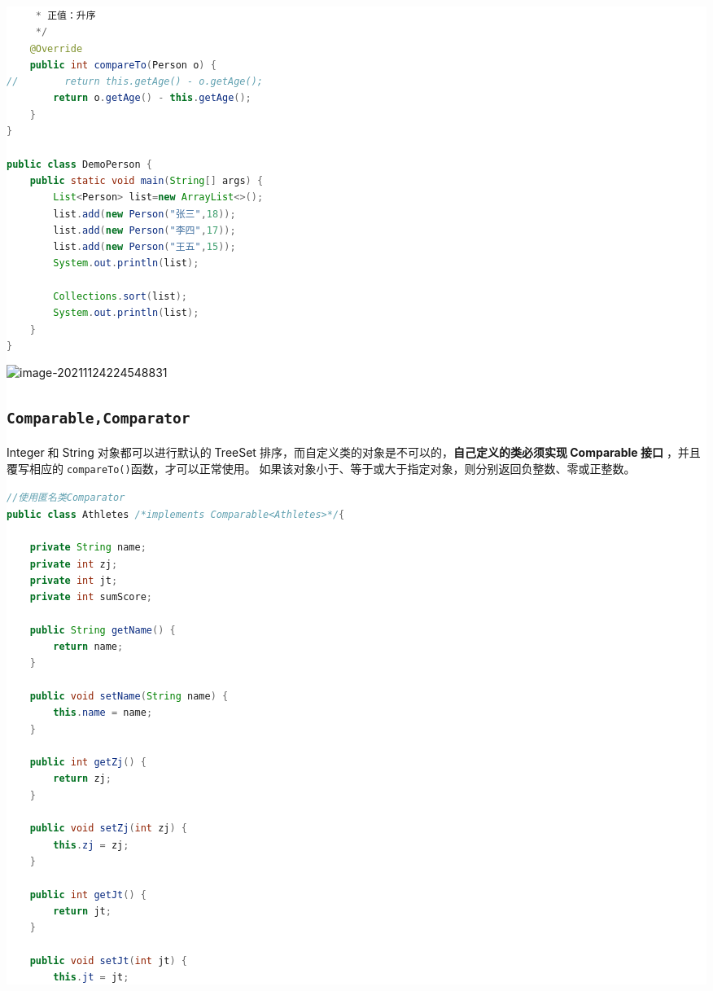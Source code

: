 ```java
     * 正值：升序
     */
    @Override
    public int compareTo(Person o) {
//        return this.getAge() - o.getAge();
        return o.getAge() - this.getAge();
    }
}

public class DemoPerson {
    public static void main(String[] args) {
        List<Person> list=new ArrayList<>();
        list.add(new Person("张三",18));
        list.add(new Person("李四",17));
        list.add(new Person("王五",15));
        System.out.println(list);

        Collections.sort(list);
        System.out.println(list);
    }
}
```


![image-20211124224548831](https://note-1259190304.cos.ap-chengdu.myqcloud.com/note/image-20211124224548831.png)


## `Comparable,Comparator`

Integer 和 String 对象都可以进行默认的 TreeSet 排序，而自定义类的对象是不可以的，**自己定义的类必须实现 Comparable 接口** ，并且覆写相应的 `compareTo()`函数，才可以正常使用。
如果该对象小于、等于或大于指定对象，则分别返回负整数、零或正整数。

```java
//使用匿名类Comparator
public class Athletes /*implements Comparable<Athletes>*/{

    private String name;
    private int zj;
    private int jt;
    private int sumScore;

    public String getName() {
        return name;
    }

    public void setName(String name) {
        this.name = name;
    }

    public int getZj() {
        return zj;
    }

    public void setZj(int zj) {
        this.zj = zj;
    }

    public int getJt() {
        return jt;
    }

    public void setJt(int jt) {
        this.jt = jt;
```